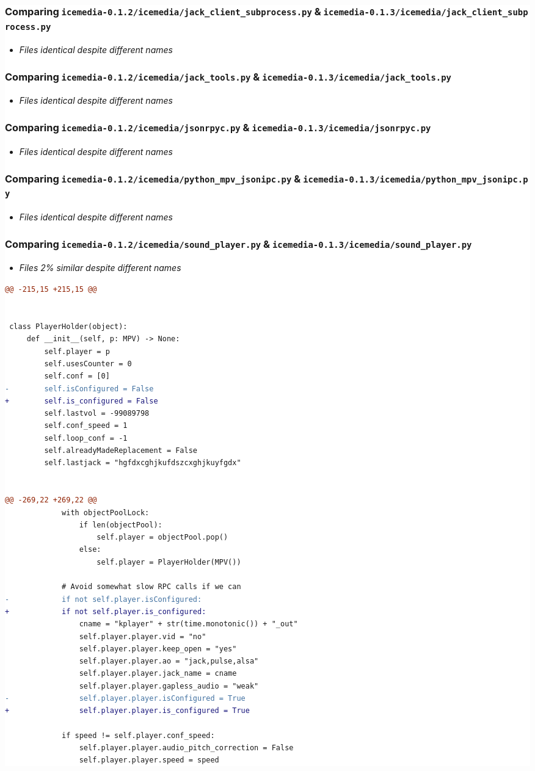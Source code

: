 ### Comparing `icemedia-0.1.2/icemedia/jack_client_subprocess.py` & `icemedia-0.1.3/icemedia/jack_client_subprocess.py`

 * *Files identical despite different names*

### Comparing `icemedia-0.1.2/icemedia/jack_tools.py` & `icemedia-0.1.3/icemedia/jack_tools.py`

 * *Files identical despite different names*

### Comparing `icemedia-0.1.2/icemedia/jsonrpyc.py` & `icemedia-0.1.3/icemedia/jsonrpyc.py`

 * *Files identical despite different names*

### Comparing `icemedia-0.1.2/icemedia/python_mpv_jsonipc.py` & `icemedia-0.1.3/icemedia/python_mpv_jsonipc.py`

 * *Files identical despite different names*

### Comparing `icemedia-0.1.2/icemedia/sound_player.py` & `icemedia-0.1.3/icemedia/sound_player.py`

 * *Files 2% similar despite different names*

```diff
@@ -215,15 +215,15 @@
 
 
 class PlayerHolder(object):
     def __init__(self, p: MPV) -> None:
         self.player = p
         self.usesCounter = 0
         self.conf = [0]
-        self.isConfigured = False
+        self.is_configured = False
         self.lastvol = -99089798
         self.conf_speed = 1
         self.loop_conf = -1
         self.alreadyMadeReplacement = False
         self.lastjack = "hgfdxcghjkufdszcxghjkuyfgdx"
 
 
@@ -269,22 +269,22 @@
             with objectPoolLock:
                 if len(objectPool):
                     self.player = objectPool.pop()
                 else:
                     self.player = PlayerHolder(MPV())
 
             # Avoid somewhat slow RPC calls if we can
-            if not self.player.isConfigured:
+            if not self.player.is_configured:
                 cname = "kplayer" + str(time.monotonic()) + "_out"
                 self.player.player.vid = "no"
                 self.player.player.keep_open = "yes"
                 self.player.player.ao = "jack,pulse,alsa"
                 self.player.player.jack_name = cname
                 self.player.player.gapless_audio = "weak"
-                self.player.player.isConfigured = True
+                self.player.player.is_configured = True
 
             if speed != self.player.conf_speed:
                 self.player.player.audio_pitch_correction = False
                 self.player.player.speed = speed
```